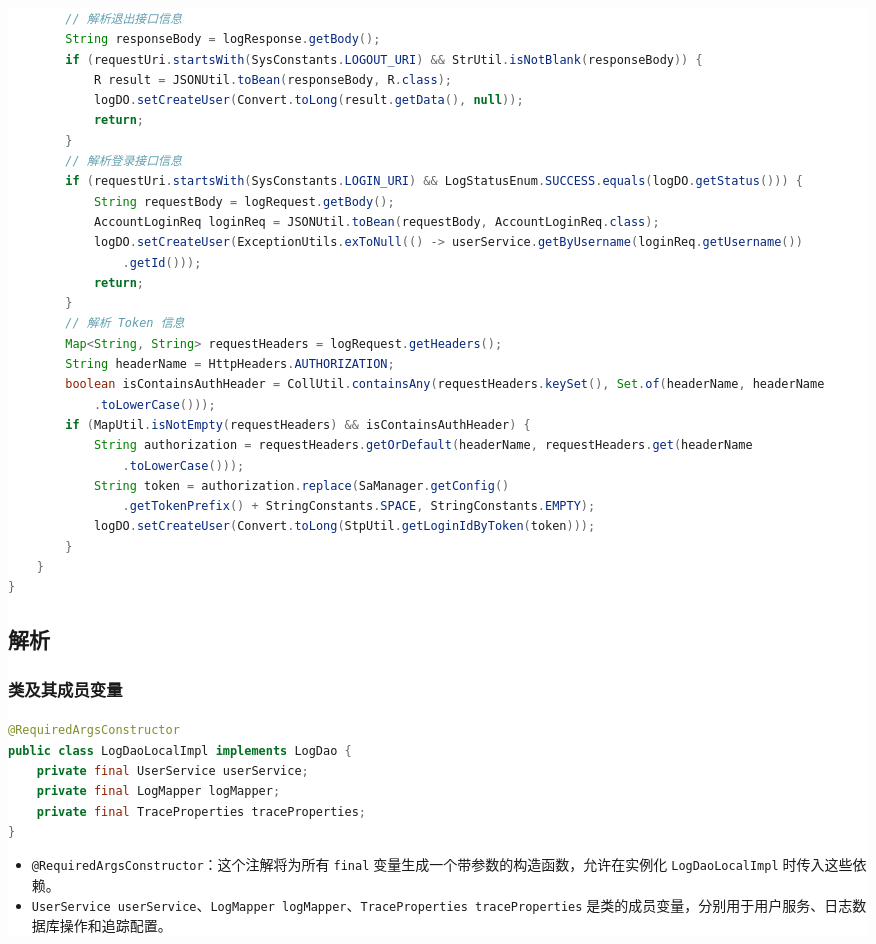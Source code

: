 ```java
        // 解析退出接口信息
        String responseBody = logResponse.getBody();
        if (requestUri.startsWith(SysConstants.LOGOUT_URI) && StrUtil.isNotBlank(responseBody)) {
            R result = JSONUtil.toBean(responseBody, R.class);
            logDO.setCreateUser(Convert.toLong(result.getData(), null));
            return;
        }
        // 解析登录接口信息
        if (requestUri.startsWith(SysConstants.LOGIN_URI) && LogStatusEnum.SUCCESS.equals(logDO.getStatus())) {
            String requestBody = logRequest.getBody();
            AccountLoginReq loginReq = JSONUtil.toBean(requestBody, AccountLoginReq.class);
            logDO.setCreateUser(ExceptionUtils.exToNull(() -> userService.getByUsername(loginReq.getUsername())
                .getId()));
            return;
        }
        // 解析 Token 信息
        Map<String, String> requestHeaders = logRequest.getHeaders();
        String headerName = HttpHeaders.AUTHORIZATION;
        boolean isContainsAuthHeader = CollUtil.containsAny(requestHeaders.keySet(), Set.of(headerName, headerName
            .toLowerCase()));
        if (MapUtil.isNotEmpty(requestHeaders) && isContainsAuthHeader) {
            String authorization = requestHeaders.getOrDefault(headerName, requestHeaders.get(headerName
                .toLowerCase()));
            String token = authorization.replace(SaManager.getConfig()
                .getTokenPrefix() + StringConstants.SPACE, StringConstants.EMPTY);
            logDO.setCreateUser(Convert.toLong(StpUtil.getLoginIdByToken(token)));
        }
    }
}
```

## 解析

### 类及其成员变量
```java
@RequiredArgsConstructor
public class LogDaoLocalImpl implements LogDao {
    private final UserService userService;
    private final LogMapper logMapper;
    private final TraceProperties traceProperties;
}
```


+ `@RequiredArgsConstructor`：这个注解将为所有 `final` 变量生成一个带参数的构造函数，允许在实例化 `LogDaoLocalImpl` 时传入这些依赖。
+ `UserService userService`、`LogMapper logMapper`、`TraceProperties traceProperties` 是类的成员变量，分别用于用户服务、日志数据库操作和追踪配置。
